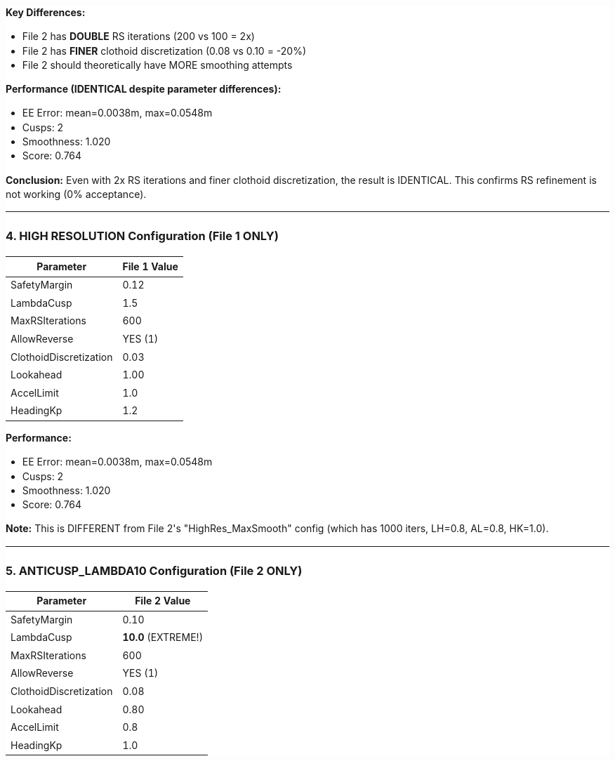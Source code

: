 **Key Differences:**
- File 2 has **DOUBLE** RS iterations (200 vs 100 = 2x)
- File 2 has **FINER** clothoid discretization (0.08 vs 0.10 = -20%)
- File 2 should theoretically have MORE smoothing attempts

**Performance (IDENTICAL despite parameter differences):**
- EE Error: mean=0.0038m, max=0.0548m
- Cusps: 2
- Smoothness: 1.020
- Score: 0.764

**Conclusion:** Even with 2x RS iterations and finer clothoid discretization, the result is IDENTICAL. This confirms RS refinement is not working (0% acceptance).

---

### 4. HIGH RESOLUTION Configuration (File 1 ONLY)

| Parameter | File 1 Value |
|-----------|--------------|
| SafetyMargin | 0.12 |
| LambdaCusp | 1.5 |
| MaxRSIterations | 600 |
| AllowReverse | YES (1) |
| ClothoidDiscretization | 0.03 |
| Lookahead | 1.00 |
| AccelLimit | 1.0 |
| HeadingKp | 1.2 |

**Performance:**
- EE Error: mean=0.0038m, max=0.0548m
- Cusps: 2
- Smoothness: 1.020
- Score: 0.764

**Note:** This is DIFFERENT from File 2's "HighRes_MaxSmooth" config (which has 1000 iters, LH=0.8, AL=0.8, HK=1.0).

---

### 5. ANTICUSP_LAMBDA10 Configuration (File 2 ONLY)

| Parameter | File 2 Value |
|-----------|--------------|
| SafetyMargin | 0.10 |
| LambdaCusp | **10.0** (EXTREME!) |
| MaxRSIterations | 600 |
| AllowReverse | YES (1) |
| ClothoidDiscretization | 0.08 |
| Lookahead | 0.80 |
| AccelLimit | 0.8 |
| HeadingKp | 1.0 |
